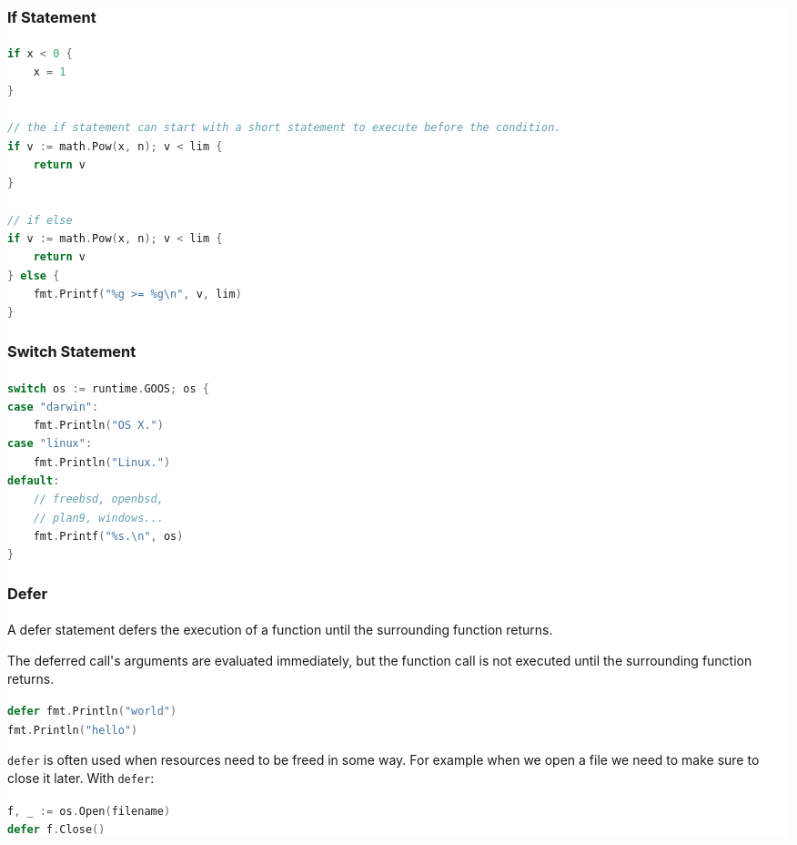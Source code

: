 ### If Statement

```go
if x < 0 {
    x = 1
}

// the if statement can start with a short statement to execute before the condition.
if v := math.Pow(x, n); v < lim {
	return v
}

// if else
if v := math.Pow(x, n); v < lim {
	return v
} else {
	fmt.Printf("%g >= %g\n", v, lim)
}
```

### Switch Statement

```go
switch os := runtime.GOOS; os {
case "darwin":
	fmt.Println("OS X.")
case "linux":
	fmt.Println("Linux.")
default:
	// freebsd, openbsd,
	// plan9, windows...
	fmt.Printf("%s.\n", os)
}
```

### Defer

A defer statement defers the execution of a function until the surrounding function returns.

The deferred call's arguments are evaluated immediately, but the function call is not executed until the surrounding function returns.

```go
defer fmt.Println("world")
fmt.Println("hello")
```

`defer` is often used when resources need to be freed in some way. For example when we open a file we need to make sure to close it later. With `defer`:

```go
f, _ := os.Open(filename)
defer f.Close()
```
